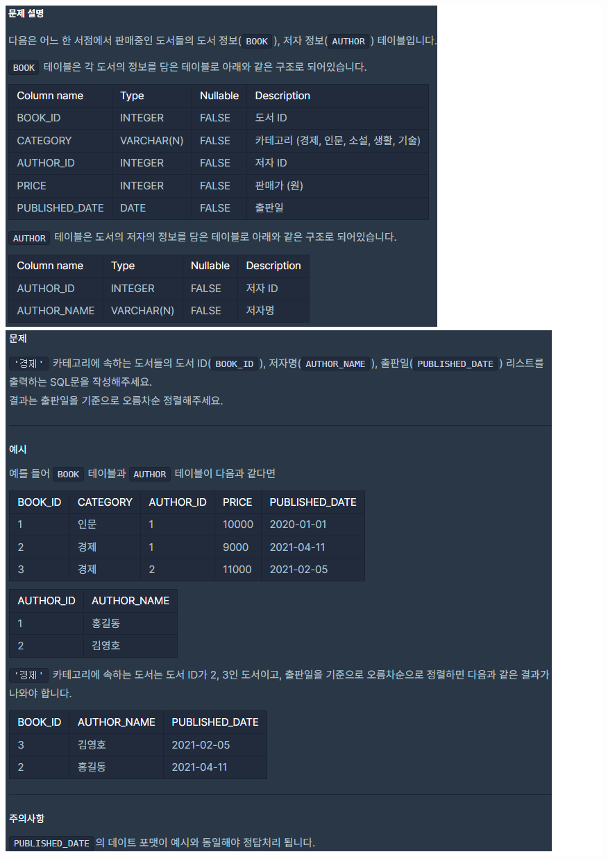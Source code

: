 ![조건에 맞는 도서와 저자 리스트 출력하기(1)](/assets/img/posts/algorithm/programmers/sql/oracle/level-2/조건에-맞는-도서와-저자-리스트-출력하기(1).png)
![조건에 맞는 도서와 저자 리스트 출력하기(2)](/assets/img/posts/algorithm/programmers/sql/oracle/level-2/조건에-맞는-도서와-저자-리스트-출력하기(2).png)